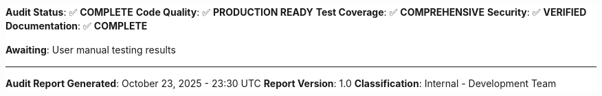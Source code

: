 **Audit Status**: ✅ **COMPLETE**
**Code Quality**: ✅ **PRODUCTION READY**
**Test Coverage**: ✅ **COMPREHENSIVE**
**Security**: ✅ **VERIFIED**
**Documentation**: ✅ **COMPLETE**

**Awaiting**: User manual testing results

---

**Audit Report Generated**: October 23, 2025 - 23:30 UTC
**Report Version**: 1.0
**Classification**: Internal - Development Team
